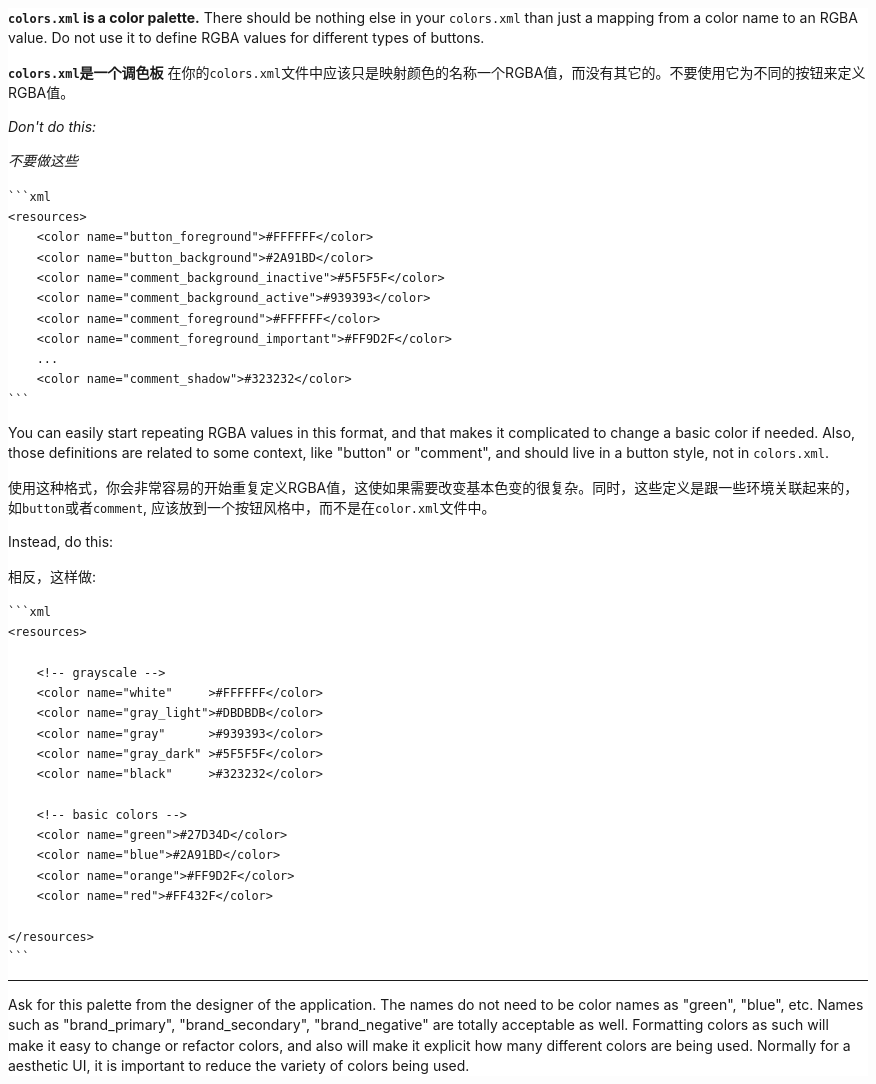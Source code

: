 
**`colors.xml` is a color palette.** There should be nothing else in your `colors.xml` than just a mapping from a color name to an RGBA value. Do not use it to define RGBA values for different types of buttons.

**`colors.xml`是一个调色板** 在你的`colors.xml`文件中应该只是映射颜色的名称一个RGBA值，而没有其它的。不要使用它为不同的按钮来定义RGBA值。

*Don't do this:*

*不要做这些*

	```xml
	<resources>
		<color name="button_foreground">#FFFFFF</color>
		<color name="button_background">#2A91BD</color>
		<color name="comment_background_inactive">#5F5F5F</color>
		<color name="comment_background_active">#939393</color>
		<color name="comment_foreground">#FFFFFF</color>
		<color name="comment_foreground_important">#FF9D2F</color>
		...
		<color name="comment_shadow">#323232</color>
	```

You can easily start repeating RGBA values in this format, and that makes it complicated to change a basic color if needed. Also, those definitions are related to some context, like "button" or "comment", and should live in a button style, not in `colors.xml`.

使用这种格式，你会非常容易的开始重复定义RGBA值，这使如果需要改变基本色变的很复杂。同时，这些定义是跟一些环境关联起来的，如`button`或者`comment`,
应该放到一个按钮风格中，而不是在`color.xml`文件中。

Instead, do this:

相反，这样做:

	```xml
	<resources>

		<!-- grayscale -->
		<color name="white"     >#FFFFFF</color>
		<color name="gray_light">#DBDBDB</color>
		<color name="gray"      >#939393</color>
		<color name="gray_dark" >#5F5F5F</color>
		<color name="black"     >#323232</color>

		<!-- basic colors -->
		<color name="green">#27D34D</color>
		<color name="blue">#2A91BD</color>
		<color name="orange">#FF9D2F</color>
		<color name="red">#FF432F</color>

	</resources>
	```


---------------------------------------------------------------
Ask for this palette from the designer of the application. The names do not need to be color names as "green", "blue", etc. Names such as "brand_primary", "brand_secondary", "brand_negative" are totally acceptable as well.
Formatting colors as such will make it easy to change or refactor colors, and also will make it explicit how many different colors are being used.
Normally for a aesthetic UI, it is important to reduce the variety of colors being used.
